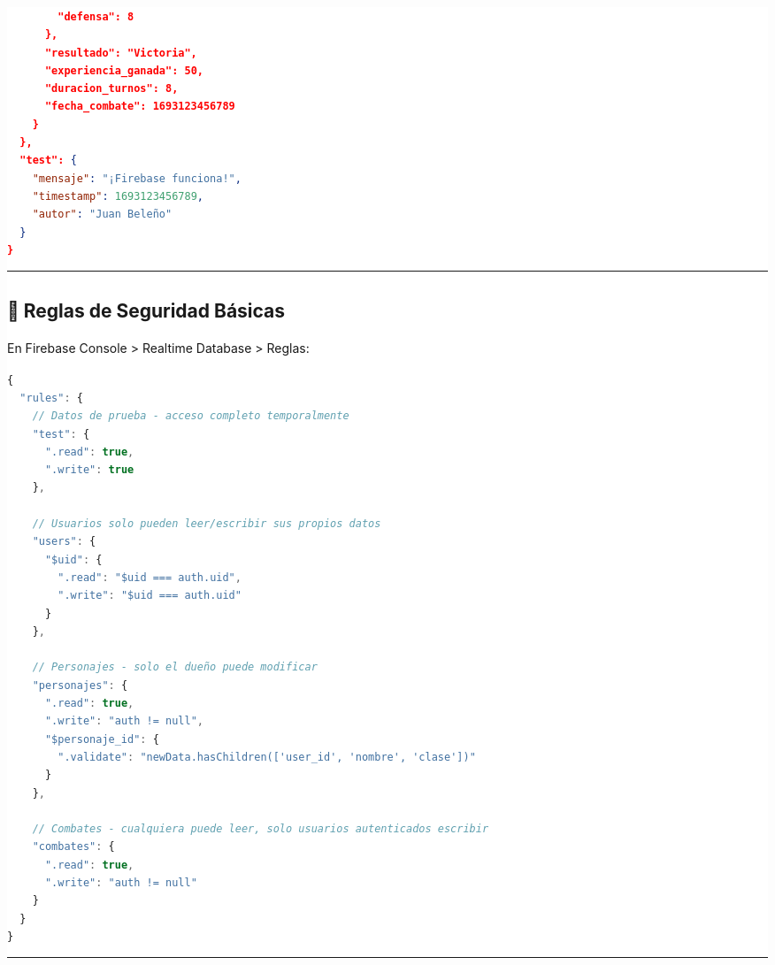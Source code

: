 ```json
        "defensa": 8
      },
      "resultado": "Victoria",
      "experiencia_ganada": 50,
      "duracion_turnos": 8,
      "fecha_combate": 1693123456789
    }
  },
  "test": {
    "mensaje": "¡Firebase funciona!",
    "timestamp": 1693123456789,
    "autor": "Juan Beleño"
  }
}
```

---

## 🔐 Reglas de Seguridad Básicas

En Firebase Console > Realtime Database > Reglas:

```javascript
{
  "rules": {
    // Datos de prueba - acceso completo temporalmente
    "test": {
      ".read": true,
      ".write": true
    },
    
    // Usuarios solo pueden leer/escribir sus propios datos
    "users": {
      "$uid": {
        ".read": "$uid === auth.uid",
        ".write": "$uid === auth.uid"
      }
    },
    
    // Personajes - solo el dueño puede modificar
    "personajes": {
      ".read": true,
      ".write": "auth != null",
      "$personaje_id": {
        ".validate": "newData.hasChildren(['user_id', 'nombre', 'clase'])"
      }
    },
    
    // Combates - cualquiera puede leer, solo usuarios autenticados escribir
    "combates": {
      ".read": true,
      ".write": "auth != null"
    }
  }
}
```

---